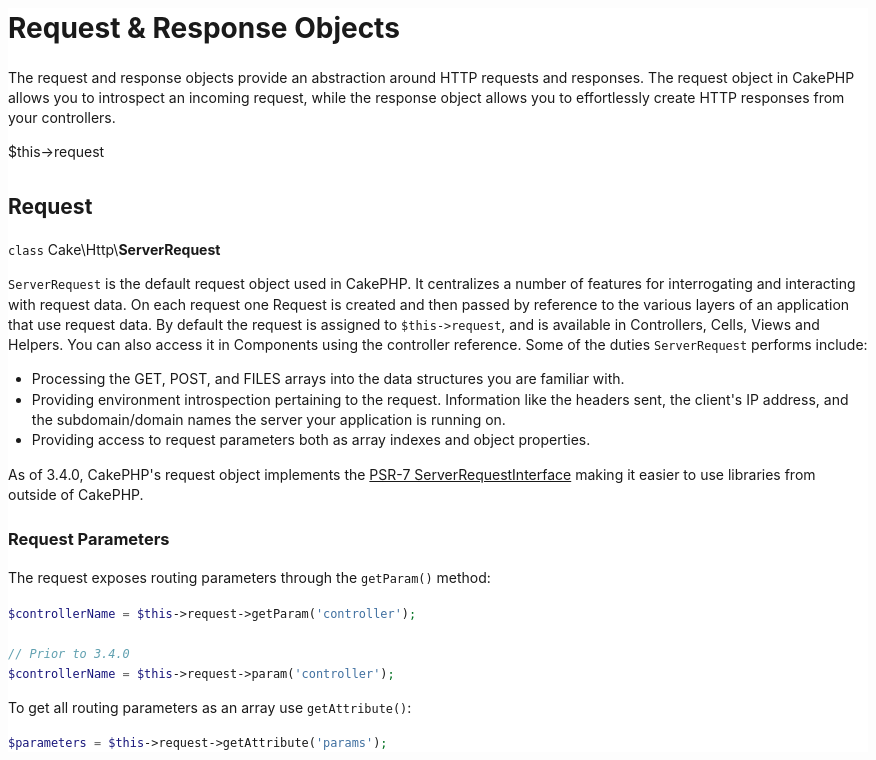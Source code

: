 # Request & Response Objects

The request and response objects provide an abstraction around HTTP requests and
responses. The request object in CakePHP allows you to introspect an incoming
request, while the response object allows you to effortlessly create HTTP
responses from your controllers.

<div class="index">

\$this-\>request

</div>

<a id="cake-request"></a>

## Request

`class` Cake\\Http\\**ServerRequest**

`ServerRequest` is the default request object used in CakePHP. It centralizes a
number of features for interrogating and interacting with request data.
On each request one Request is created and then passed by reference to the
various layers of an application that use request data. By default the request
is assigned to `$this->request`, and is available in Controllers, Cells, Views
and Helpers. You can also access it in Components using the controller
reference. Some of the duties `ServerRequest` performs include:

- Processing the GET, POST, and FILES arrays into the data structures you are
  familiar with.
- Providing environment introspection pertaining to the request. Information
  like the headers sent, the client's IP address, and the subdomain/domain
  names the server your application is running on.
- Providing access to request parameters both as array indexes and object
  properties.

As of 3.4.0, CakePHP's request object implements the [PSR-7
ServerRequestInterface](https://www.php-fig.org/psr/psr-7/) making it easier to
use libraries from outside of CakePHP.

### Request Parameters

The request exposes routing parameters through the `getParam()` method:

``` php
$controllerName = $this->request->getParam('controller');

// Prior to 3.4.0
$controllerName = $this->request->param('controller');
```

To get all routing parameters as an array use `getAttribute()`:

``` php
$parameters = $this->request->getAttribute('params');
```
